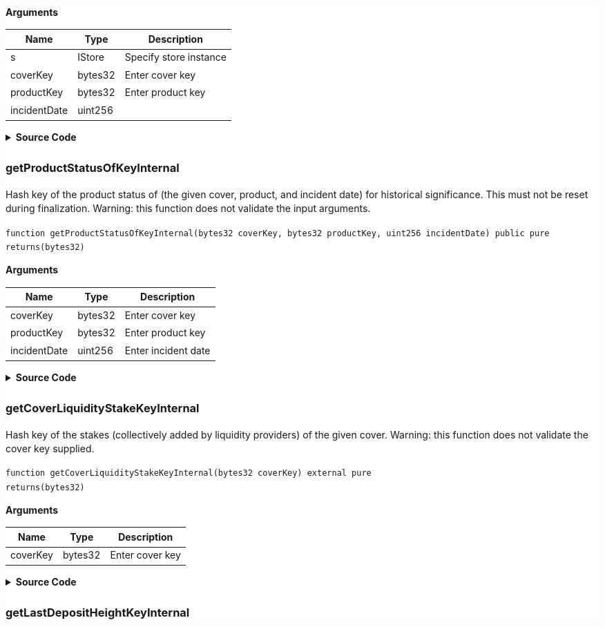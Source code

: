 **Arguments**

| Name        | Type           | Description  |
| ------------- |------------- | -----|
| s | IStore | Specify store instance | 
| coverKey | bytes32 | Enter cover key | 
| productKey | bytes32 | Enter product key | 
| incidentDate | uint256 |  | 

<details><summary><strong>Source Code</strong></summary></details>

### getProductStatusOfKeyInternal

Hash key of the product status of (the given cover, product, and incident date)
 for historical significance. This must not be reset during finalization.
 Warning: this function does not validate the input arguments.

```solidity
function getProductStatusOfKeyInternal(bytes32 coverKey, bytes32 productKey, uint256 incidentDate) public pure
returns(bytes32)
```

**Arguments**

| Name        | Type           | Description  |
| ------------- |------------- | -----|
| coverKey | bytes32 | Enter cover key | 
| productKey | bytes32 | Enter product key | 
| incidentDate | uint256 | Enter incident date | 

<details><summary><strong>Source Code</strong></summary></details>

### getCoverLiquidityStakeKeyInternal

Hash key of the stakes (collectively added by liquidity providers) of the given cover.
 Warning: this function does not validate the cover key supplied.

```solidity
function getCoverLiquidityStakeKeyInternal(bytes32 coverKey) external pure
returns(bytes32)
```

**Arguments**

| Name        | Type           | Description  |
| ------------- |------------- | -----|
| coverKey | bytes32 | Enter cover key | 

<details><summary><strong>Source Code</strong></summary></details>

### getLastDepositHeightKeyInternal
